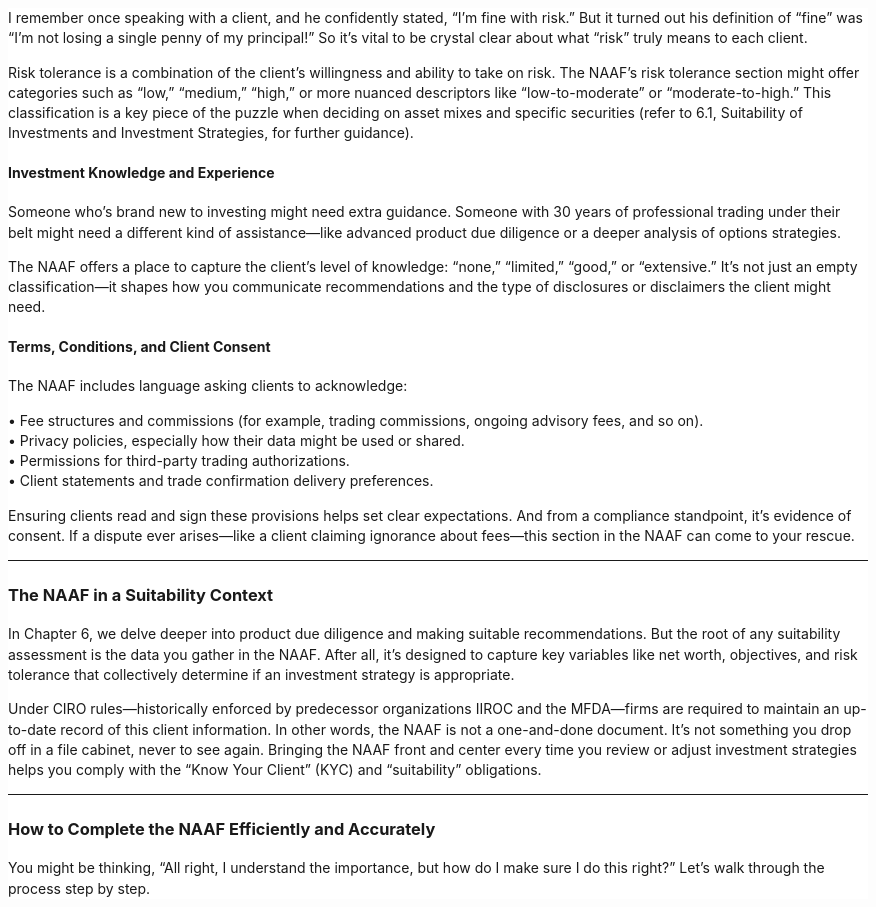 I remember once speaking with a client, and he confidently stated, “I’m fine with risk.” But it turned out his definition of “fine” was “I’m not losing a single penny of my principal!” So it’s vital to be crystal clear about what “risk” truly means to each client.

Risk tolerance is a combination of the client’s willingness and ability to take on risk. The NAAF’s risk tolerance section might offer categories such as “low,” “medium,” “high,” or more nuanced descriptors like “low-to-moderate” or “moderate-to-high.” This classification is a key piece of the puzzle when deciding on asset mixes and specific securities (refer to 6.1, Suitability of Investments and Investment Strategies, for further guidance).

#### Investment Knowledge and Experience

Someone who’s brand new to investing might need extra guidance. Someone with 30 years of professional trading under their belt might need a different kind of assistance—like advanced product due diligence or a deeper analysis of options strategies.

The NAAF offers a place to capture the client’s level of knowledge: “none,” “limited,” “good,” or “extensive.” It’s not just an empty classification—it shapes how you communicate recommendations and the type of disclosures or disclaimers the client might need.

#### Terms, Conditions, and Client Consent

The NAAF includes language asking clients to acknowledge:

• Fee structures and commissions (for example, trading commissions, ongoing advisory fees, and so on).  
• Privacy policies, especially how their data might be used or shared.  
• Permissions for third-party trading authorizations.  
• Client statements and trade confirmation delivery preferences.  

Ensuring clients read and sign these provisions helps set clear expectations. And from a compliance standpoint, it’s evidence of consent. If a dispute ever arises—like a client claiming ignorance about fees—this section in the NAAF can come to your rescue.

---

### The NAAF in a Suitability Context

In Chapter 6, we delve deeper into product due diligence and making suitable recommendations. But the root of any suitability assessment is the data you gather in the NAAF. After all, it’s designed to capture key variables like net worth, objectives, and risk tolerance that collectively determine if an investment strategy is appropriate.

Under CIRO rules—historically enforced by predecessor organizations IIROC and the MFDA—firms are required to maintain an up-to-date record of this client information. In other words, the NAAF is not a one-and-done document. It’s not something you drop off in a file cabinet, never to see again. Bringing the NAAF front and center every time you review or adjust investment strategies helps you comply with the “Know Your Client” (KYC) and “suitability” obligations.

---

### How to Complete the NAAF Efficiently and Accurately

You might be thinking, “All right, I understand the importance, but how do I make sure I do this right?” Let’s walk through the process step by step.
